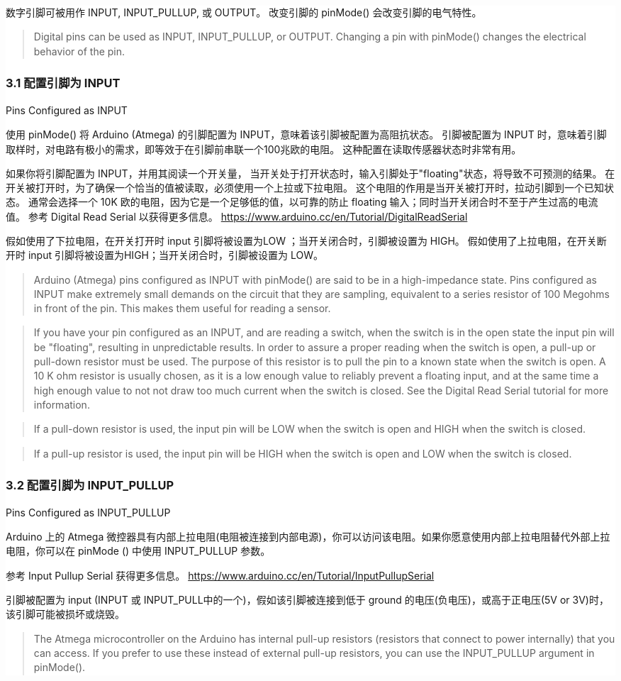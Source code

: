 数字引脚可被用作 INPUT, INPUT_PULLUP, 或 OUTPUT。
改变引脚的 pinMode() 会改变引脚的电气特性。

>Digital pins can be used as INPUT, INPUT_PULLUP, or OUTPUT. Changing a pin with pinMode() changes the electrical behavior of the pin.

### 3.1 配置引脚为 INPUT
Pins Configured as INPUT

使用 pinMode() 将 Arduino (Atmega) 的引脚配置为 INPUT，意味着该引脚被配置为高阻抗状态。
引脚被配置为 INPUT 时，意味着引脚取样时，对电路有极小的需求，即等效于在引脚前串联一个100兆欧的电阻。
这种配置在读取传感器状态时非常有用。

如果你将引脚配置为 INPUT，并用其阅读一个开关量， 当开关处于打开状态时，输入引脚处于"floating"状态，将导致不可预测的结果。
在开关被打开时，为了确保一个恰当的值被读取，必须使用一个上拉或下拉电阻。
这个电阻的作用是当开关被打开时，拉动引脚到一个已知状态。
通常会选择一个 10K 欧的电阻，因为它是一个足够低的值，以可靠的防止 floating 输入；同时当开关闭合时不至于产生过高的电流值。
参考  Digital Read Serial 以获得更多信息。
https://www.arduino.cc/en/Tutorial/DigitalReadSerial

假如使用了下拉电阻，在开关打开时 input 引脚将被设置为LOW ；当开关闭合时，引脚被设置为 HIGH。
假如使用了上拉电阻，在开关断开时 input 引脚将被设置为HIGH；当开关闭合时，引脚被设置为 LOW。

>Arduino (Atmega) pins configured as INPUT with pinMode() are said to be in a high-impedance state. Pins configured as INPUT make extremely small demands on the circuit that they are sampling, equivalent to a series resistor of 100 Megohms in front of the pin. This makes them useful for reading a sensor.

>If you have your pin configured as an INPUT, and are reading a switch, when the switch is in the open state the input pin will be "floating", resulting in unpredictable results. In order to assure a proper reading when the switch is open, a pull-up or pull-down resistor must be used. The purpose of this resistor is to pull the pin to a known state when the switch is open. A 10 K ohm resistor is usually chosen, as it is a low enough value to reliably prevent a floating input, and at the same time a high enough value to not not draw too much current when the switch is closed. See the Digital Read Serial tutorial for more information.

>If a pull-down resistor is used, the input pin will be LOW when the switch is open and HIGH when the switch is closed.

>If a pull-up resistor is used, the input pin will be HIGH when the switch is open and LOW when the switch is closed.

### 3.2 配置引脚为 INPUT_PULLUP
Pins Configured as INPUT_PULLUP

Arduino 上的 Atmega 微控器具有内部上拉电阻(电阻被连接到内部电源)，你可以访问该电阻。如果你愿意使用内部上拉电阻替代外部上拉电阻，你可以在 pinMode () 中使用 INPUT_PULLUP 参数。

参考 Input Pullup Serial 获得更多信息。
https://www.arduino.cc/en/Tutorial/InputPullupSerial

引脚被配置为 input (INPUT 或 INPUT_PULL中的一个)，假如该引脚被连接到低于 ground 的电压(负电压)，或高于正电压(5V or 3V)时，该引脚可能被损坏或烧毁。

>The Atmega microcontroller on the Arduino has internal pull-up resistors (resistors that connect to power internally) that you can access. If you prefer to use these instead of external pull-up resistors, you can use the INPUT_PULLUP argument in pinMode().
